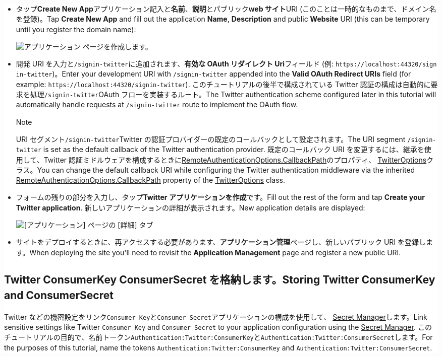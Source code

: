 * <span data-ttu-id="2df1c-111">タップ**Create New App**アプリケーション記入と**名前**、**説明**とパブリック**web サイト**URI (このことは一時的なものまで、ドメイン名を登録)。</span><span class="sxs-lookup"><span data-stu-id="2df1c-111">Tap **Create New App** and fill out the application **Name**, **Description** and public **Website** URI (this can be temporary until you register the domain name):</span></span>

  ![アプリケーション ページを作成します。](index/_static/TwitterCreate.png)

* <span data-ttu-id="2df1c-113">開発 URI を入力と`/signin-twitter`に追加されます、**有効な OAuth リダイレクト Uri**フィールド (例: `https://localhost:44320/signin-twitter`)。</span><span class="sxs-lookup"><span data-stu-id="2df1c-113">Enter your development URI with `/signin-twitter` appended into the **Valid OAuth Redirect URIs** field (for example: `https://localhost:44320/signin-twitter`).</span></span> <span data-ttu-id="2df1c-114">このチュートリアルの後半で構成されている Twitter 認証の構成は自動的に要求を処理`/signin-twitter`OAuth フローを実装するルート。</span><span class="sxs-lookup"><span data-stu-id="2df1c-114">The Twitter authentication scheme configured later in this tutorial will automatically handle requests at `/signin-twitter` route to implement the OAuth flow.</span></span>

  > [!NOTE]
  > <span data-ttu-id="2df1c-115">URI セグメント`/signin-twitter`Twitter の認証プロバイダーの既定のコールバックとして設定されます。</span><span class="sxs-lookup"><span data-stu-id="2df1c-115">The URI segment `/signin-twitter` is set as the default callback of the Twitter authentication provider.</span></span> <span data-ttu-id="2df1c-116">既定のコールバック URI を変更するには、継承を使用して、Twitter 認証ミドルウェアを構成するときに[RemoteAuthenticationOptions.CallbackPath](/dotnet/api/microsoft.aspnetcore.authentication.remoteauthenticationoptions.callbackpath)のプロパティ、 [TwitterOptions](/dotnet/api/microsoft.aspnetcore.authentication.twitter.twitteroptions)クラス。</span><span class="sxs-lookup"><span data-stu-id="2df1c-116">You can change the default callback URI while configuring the Twitter authentication middleware via the inherited [RemoteAuthenticationOptions.CallbackPath](/dotnet/api/microsoft.aspnetcore.authentication.remoteauthenticationoptions.callbackpath) property of the [TwitterOptions](/dotnet/api/microsoft.aspnetcore.authentication.twitter.twitteroptions) class.</span></span>

* <span data-ttu-id="2df1c-117">フォームの残りの部分を入力し、タップ**Twitter アプリケーションを作成**です。</span><span class="sxs-lookup"><span data-stu-id="2df1c-117">Fill out the rest of the form and tap **Create your Twitter application**.</span></span> <span data-ttu-id="2df1c-118">新しいアプリケーションの詳細が表示されます。</span><span class="sxs-lookup"><span data-stu-id="2df1c-118">New application details are displayed:</span></span>

  ![[アプリケーション] ページの [詳細] タブ](index/_static/TwitterAppDetails.png)

* <span data-ttu-id="2df1c-120">サイトをデプロイするときに、再アクセスする必要があります、**アプリケーション管理**ページし、新しいパブリック URI を登録します。</span><span class="sxs-lookup"><span data-stu-id="2df1c-120">When deploying the site you'll need to revisit the **Application Management** page and register a new public URI.</span></span>

## <a name="storing-twitter-consumerkey-and-consumersecret"></a><span data-ttu-id="2df1c-121">Twitter ConsumerKey ConsumerSecret を格納します。</span><span class="sxs-lookup"><span data-stu-id="2df1c-121">Storing Twitter ConsumerKey and ConsumerSecret</span></span>

<span data-ttu-id="2df1c-122">Twitter などの機密設定をリンク`Consumer Key`と`Consumer Secret`アプリケーションの構成を使用して、 [Secret Manager](xref:security/app-secrets)します。</span><span class="sxs-lookup"><span data-stu-id="2df1c-122">Link sensitive settings like Twitter `Consumer Key` and `Consumer Secret` to your application configuration using the [Secret Manager](xref:security/app-secrets).</span></span> <span data-ttu-id="2df1c-123">このチュートリアルの目的で、名前トークン`Authentication:Twitter:ConsumerKey`と`Authentication:Twitter:ConsumerSecret`します。</span><span class="sxs-lookup"><span data-stu-id="2df1c-123">For the purposes of this tutorial, name the tokens `Authentication:Twitter:ConsumerKey` and `Authentication:Twitter:ConsumerSecret`.</span></span>
